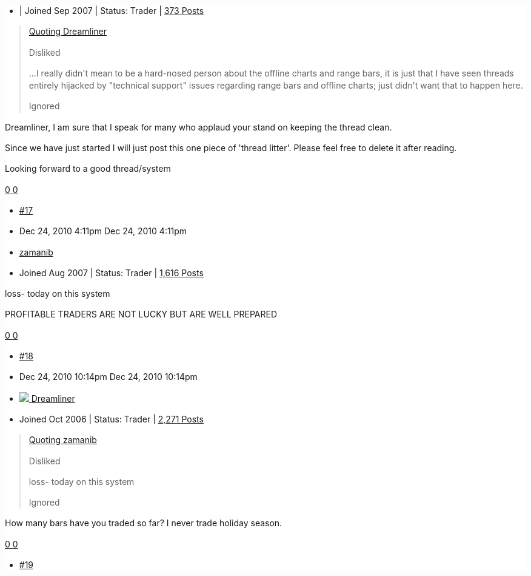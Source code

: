   * | Joined Sep 2007  | Status: Trader | [373 Posts](/search?do=process&provider=Member&searchuser=47626)

> [Quoting Dreamliner](/thread/post/4263143#post4263143 "View Quoted Post")
> 
> Disliked
> 
> ...I really didn't mean to be a hard-nosed person about the offline charts and range bars, it is just that I have seen threads entirely hijacked by "technical support" issues regarding range bars and offline charts; just didn't want that to happen here.
> 
> Ignored

Dreamliner, I am sure that I speak for many who applaud your stand on keeping the thread clean.  
  
Since we have just started I will just post this one piece of 'thread litter'. Please feel free to delete it after reading.  
  
Looking forward to a good thread/system 

[0 ](javascript:void\(0\);) [0 ](javascript:void\(0\);)

  * [#17](/thread/post/4263571#post4263571 "Post Permalink")

  * Dec 24, 2010 4:11pm  Dec 24, 2010 4:11pm 

  * [ zamanib](zamanib)

  * Joined Aug 2007 | Status: Trader | [1,616 Posts](/search?do=process&provider=Member&searchuser=45605)

loss- today on this system 

PROFITABLE TRADERS ARE NOT LUCKY BUT ARE WELL PREPARED

[0 ](javascript:void\(0\);) [0 ](javascript:void\(0\);)

  * [#18](/thread/post/4264075#post4264075 "Post Permalink")

  * Dec 24, 2010 10:14pm  Dec 24, 2010 10:14pm 

  * [![](https://assets.faireconomy.media/nfs/customavatars/thumbs/medium/avatar21271_4.gif) Dreamliner](dreamliner)

  * Joined Oct 2006 | Status: Trader | [2,271 Posts](/search?do=process&provider=Member&searchuser=21271)

> [Quoting zamanib](/thread/post/4263571#post4263571 "View Quoted Post")
> 
> Disliked
> 
> loss- today on this system
> 
> Ignored

How many bars have you traded so far? I never trade holiday season. 

[0 ](javascript:void\(0\);) [0 ](javascript:void\(0\);)

  * [#19](/thread/post/4264281#post4264281 "Post Permalink")

